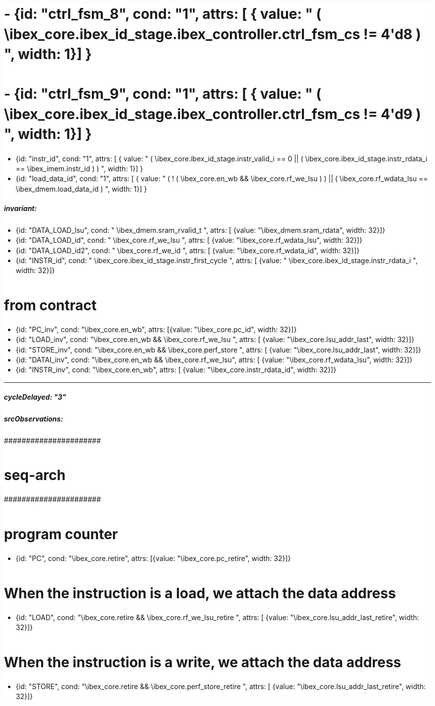   # - {id: "ctrl_fsm_8", cond: "1", attrs: [ { value: " ( \\ibex_core.ibex_id_stage.ibex_controller.ctrl_fsm_cs != 4'd8 ) ", width: 1}] }
  # - {id: "ctrl_fsm_9", cond: "1", attrs: [ { value: " ( \\ibex_core.ibex_id_stage.ibex_controller.ctrl_fsm_cs != 4'd9 ) ", width: 1}] }
  - {id: "instr_id", cond: "1", attrs: [ { value: " ( \\ibex_core.ibex_id_stage.instr_valid_i == 0 || ( \\ibex_core.ibex_id_stage.instr_rdata_i == \\ibex_imem.instr_id ) ) ", width: 1}] }
  - {id: "load_data_id", cond: "1", attrs: [ { value: " ( ! ( \\ibex_core.en_wb  && \\ibex_core.rf_we_lsu ) ) || ( \\ibex_core.rf_wdata_lsu == \\ibex_dmem.load_data_id ) ", width: 1}] }





##### invariant:
  - {id: "DATA_LOAD_lsu", cond: " \\ibex_dmem.sram_rvalid_t ", attrs: [ {value: "\\ibex_dmem.sram_rdata", width: 32}]}
  - {id: "DATA_LOAD_id", cond: " \\ibex_core.rf_we_lsu ", attrs: [ {value: "\\ibex_core.rf_wdata_lsu", width: 32}]}
  - {id: "DATA_LOAD_id2", cond: " \\ibex_core.rf_we_id ", attrs: [ {value: "\\ibex_core.rf_wdata_id", width: 32}]}
  - {id: "INSTR_id", cond: " \\ibex_core.ibex_id_stage.instr_first_cycle ", attrs: [ {value: " \\ibex_core.ibex_id_stage.instr_rdata_i ", width: 32}]}
# from contract
  - {id: "PC_inv", cond: "\\ibex_core.en_wb", attrs: [{value: "\\ibex_core.pc_id", width: 32}]}
  - {id: "LOAD_inv", cond: "\\ibex_core.en_wb && \\ibex_core.rf_we_lsu ", attrs: [ {value: "\\ibex_core.lsu_addr_last", width: 32}]} 
  - {id: "STORE_inv", cond: "\\ibex_core.en_wb &&  \\ibex_core.perf_store ", attrs: [ {value: "\\ibex_core.lsu_addr_last", width: 32}]} 
  - {id: "DATAI_inv", cond: "\\ibex_core.en_wb && \\ibex_core.rf_we_lsu", attrs: [ {value: "\\ibex_core.rf_wdata_lsu", width: 32}]} 
  - {id: "INSTR_inv", cond: "\\ibex_core.en_wb", attrs: [ {value: "\\ibex_core.instr_rdata_id", width: 32}]}



---------------------------------------------------------------------------------------------
##### cycleDelayed: "3" 

##### srcObservations: 
######################
# seq-arch
######################
  # program counter
  - {id: "PC", cond: "\\ibex_core.retire", attrs: [{value: "\\ibex_core.pc_retire", width: 32}]}
  # When the instruction is a load, we attach the data address
  - {id: "LOAD", cond: "\\ibex_core.retire && \\ibex_core.rf_we_lsu_retire ", attrs: [ {value: "\\ibex_core.lsu_addr_last_retire", width: 32}]} 
  # When the instruction is a write, we attach the data address
  - {id: "STORE", cond: "\\ibex_core.retire &&  \\ibex_core.perf_store_retire ", attrs: [ {value: "\\ibex_core.lsu_addr_last_retire", width: 32}]} 